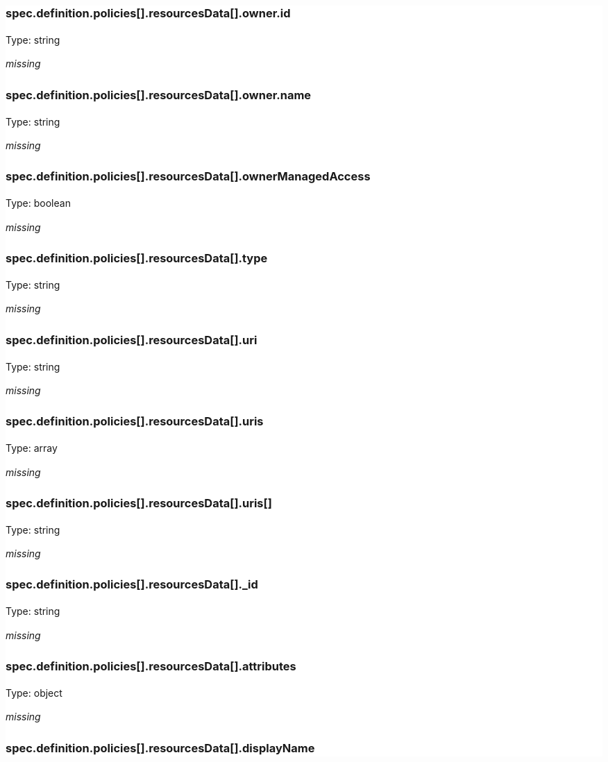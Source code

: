### spec.definition.policies[].resourcesData[].owner.id

Type: string

*missing*

### spec.definition.policies[].resourcesData[].owner.name

Type: string

*missing*

### spec.definition.policies[].resourcesData[].ownerManagedAccess

Type: boolean

*missing*

### spec.definition.policies[].resourcesData[].type

Type: string

*missing*

### spec.definition.policies[].resourcesData[].uri

Type: string

*missing*

### spec.definition.policies[].resourcesData[].uris

Type: array

*missing*

### spec.definition.policies[].resourcesData[].uris[]

Type: string

*missing*

### spec.definition.policies[].resourcesData[]._id

Type: string

*missing*

### spec.definition.policies[].resourcesData[].attributes

Type: object

*missing*

### spec.definition.policies[].resourcesData[].displayName
